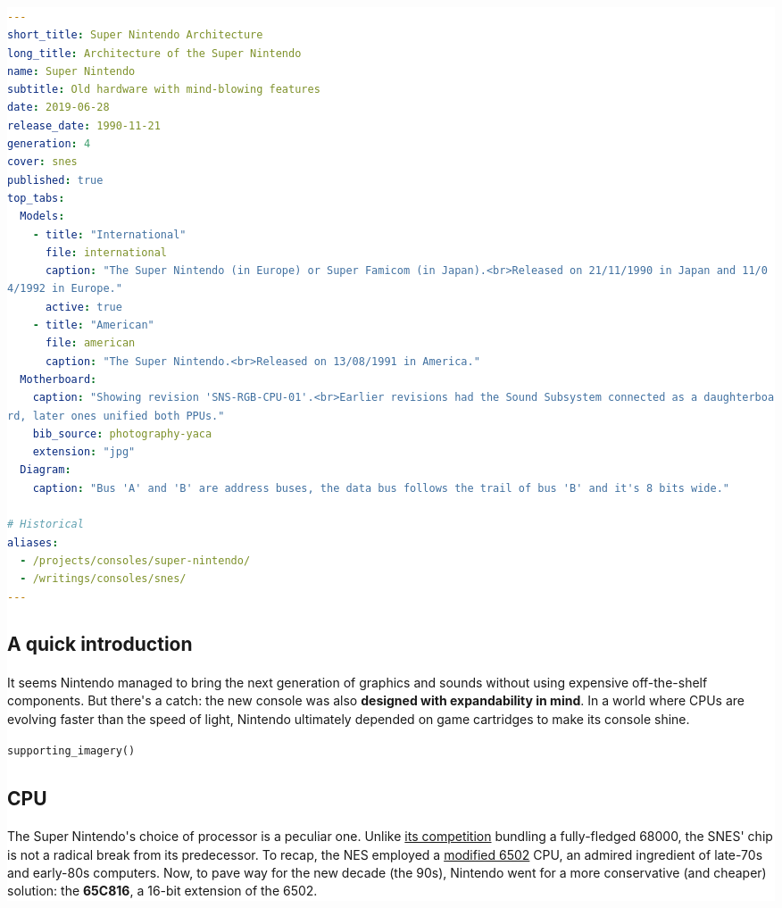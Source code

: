 ```yaml
---
short_title: Super Nintendo Architecture
long_title: Architecture of the Super Nintendo
name: Super Nintendo
subtitle: Old hardware with mind-blowing features
date: 2019-06-28
release_date: 1990-11-21
generation: 4
cover: snes
published: true
top_tabs:
  Models:
    - title: "International"
      file: international
      caption: "The Super Nintendo (in Europe) or Super Famicom (in Japan).<br>Released on 21/11/1990 in Japan and 11/04/1992 in Europe."
      active: true
    - title: "American"
      file: american
      caption: "The Super Nintendo.<br>Released on 13/08/1991 in America."
  Motherboard:
    caption: "Showing revision 'SNS-RGB-CPU-01'.<br>Earlier revisions had the Sound Subsystem connected as a daughterboard, later ones unified both PPUs."
    bib_source: photography-yaca
    extension: "jpg"
  Diagram: 
    caption: "Bus 'A' and 'B' are address buses, the data bus follows the trail of bus 'B' and it's 8 bits wide."

# Historical
aliases:
  - /projects/consoles/super-nintendo/
  - /writings/consoles/snes/
---
```


## A quick introduction

It seems Nintendo managed to bring the next generation of graphics and sounds without using expensive off-the-shelf components. But there's a catch: the new console was also **designed with expandability in mind**. In a world where CPUs are evolving faster than the speed of light, Nintendo ultimately depended on game cartridges to make its console shine.

```{r results="asis"}
supporting_imagery()
```

## CPU

The Super Nintendo's choice of processor is a peculiar one. Unlike [its competition](mega-drive-genesis#cpu) bundling a fully-fledged 68000, the SNES' chip is not a radical break from its predecessor. To recap, the NES employed a [modified 6502](nes#cpu) CPU, an admired ingredient of late-70s and early-80s computers. Now, to pave way for the new decade (the 90s), Nintendo went for a more conservative (and cheaper) solution: the **65C816**, a 16-bit extension of the 6502.
